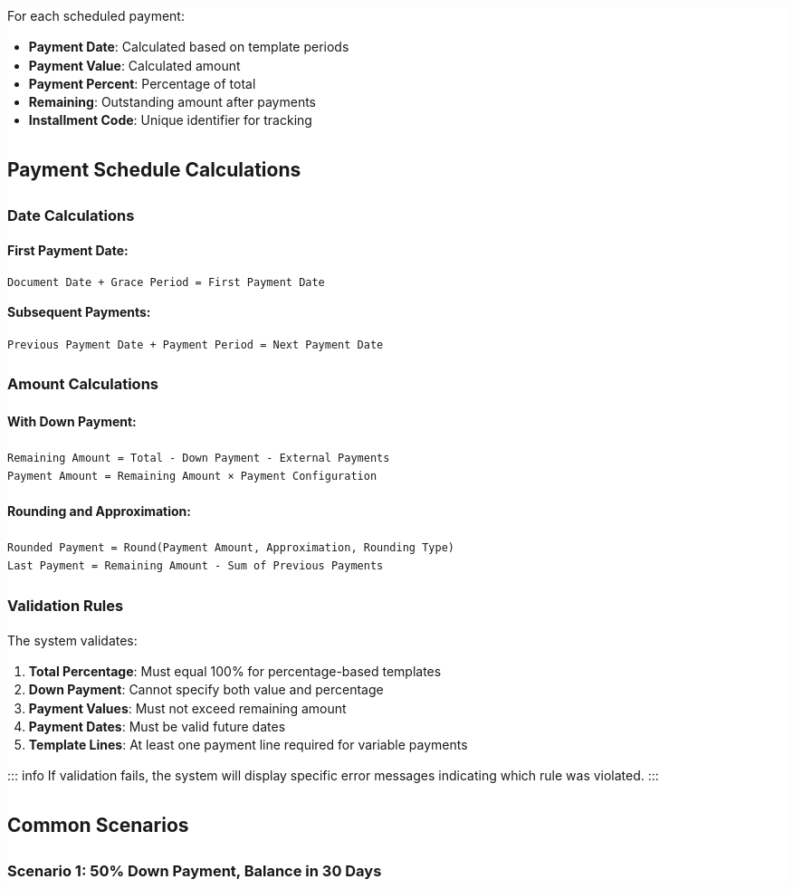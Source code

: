 For each scheduled payment:
- **Payment Date**: Calculated based on template periods
- **Payment Value**: Calculated amount
- **Payment Percent**: Percentage of total
- **Remaining**: Outstanding amount after payments
- **Installment Code**: Unique identifier for tracking

## Payment Schedule Calculations

### Date Calculations

**First Payment Date:**
```
Document Date + Grace Period = First Payment Date
```

**Subsequent Payments:**
```
Previous Payment Date + Payment Period = Next Payment Date
```

### Amount Calculations

#### With Down Payment:
```
Remaining Amount = Total - Down Payment - External Payments
Payment Amount = Remaining Amount × Payment Configuration
```

#### Rounding and Approximation:
```
Rounded Payment = Round(Payment Amount, Approximation, Rounding Type)
Last Payment = Remaining Amount - Sum of Previous Payments
```

### Validation Rules

The system validates:
1. **Total Percentage**: Must equal 100% for percentage-based templates
2. **Down Payment**: Cannot specify both value and percentage
3. **Payment Values**: Must not exceed remaining amount
4. **Payment Dates**: Must be valid future dates
5. **Template Lines**: At least one payment line required for variable payments

::: info
If validation fails, the system will display specific error messages indicating which rule was violated.
:::


## Common Scenarios

### Scenario 1: 50% Down Payment, Balance in 30 Days
